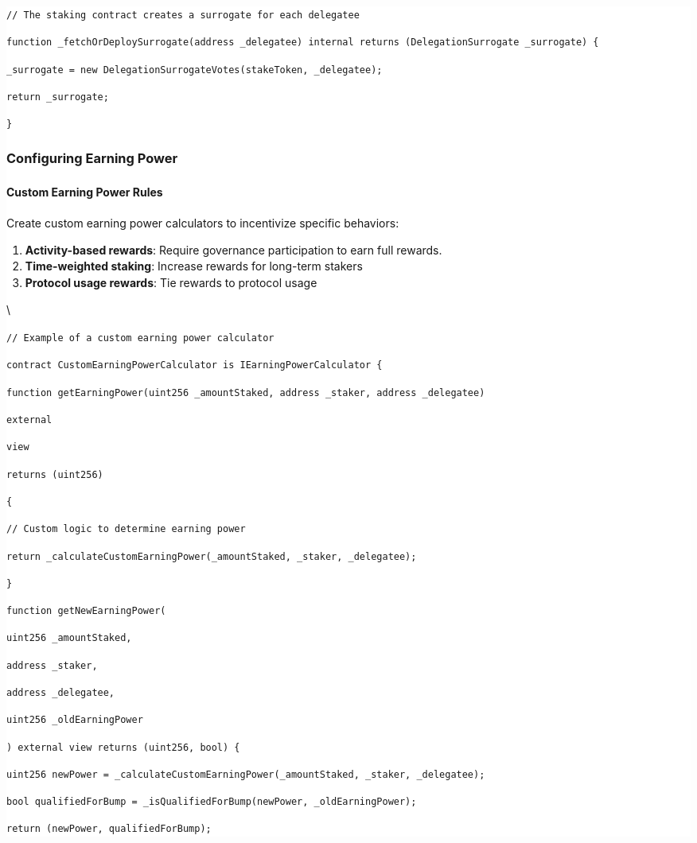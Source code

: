 `// The staking contract creates a surrogate for each delegatee`

`function _fetchOrDeploySurrogate(address _delegatee) internal returns (DelegationSurrogate _surrogate) {`

&#x20; `_surrogate = new DelegationSurrogateVotes(stakeToken, _delegatee);`

&#x20; `return _surrogate;`

`}`

### Configuring Earning Power

#### Custom Earning Power Rules

Create custom earning power calculators to incentivize specific behaviors:

1. **Activity-based rewards**: Require governance participation to earn full rewards.&#x20;
2. **Time-weighted staking**: Increase rewards for long-term stakers
3. **Protocol usage rewards**: Tie rewards to protocol usage

\


`// Example of a custom earning power calculator`

`contract CustomEarningPowerCalculator is IEarningPowerCalculator {`

&#x20; `function getEarningPower(uint256 _amountStaked, address _staker, address _delegatee)`

&#x20;   `external`

&#x20;   `view`

&#x20;   `returns (uint256)`

&#x20; `{`

&#x20;   `// Custom logic to determine earning power`

&#x20;   `return _calculateCustomEarningPower(_amountStaked, _staker, _delegatee);`

&#x20; `}`



&#x20;`function getNewEarningPower(`

&#x20;   `uint256 _amountStaked,`

&#x20;   `address _staker,`

&#x20;   `address _delegatee,`

&#x20;   `uint256 _oldEarningPower`

&#x20; `) external view returns (uint256, bool) {`

&#x20;   `uint256 newPower = _calculateCustomEarningPower(_amountStaked, _staker, _delegatee);`

&#x20;   `bool qualifiedForBump = _isQualifiedForBump(newPower, _oldEarningPower);`

&#x20;   `return (newPower, qualifiedForBump);`
